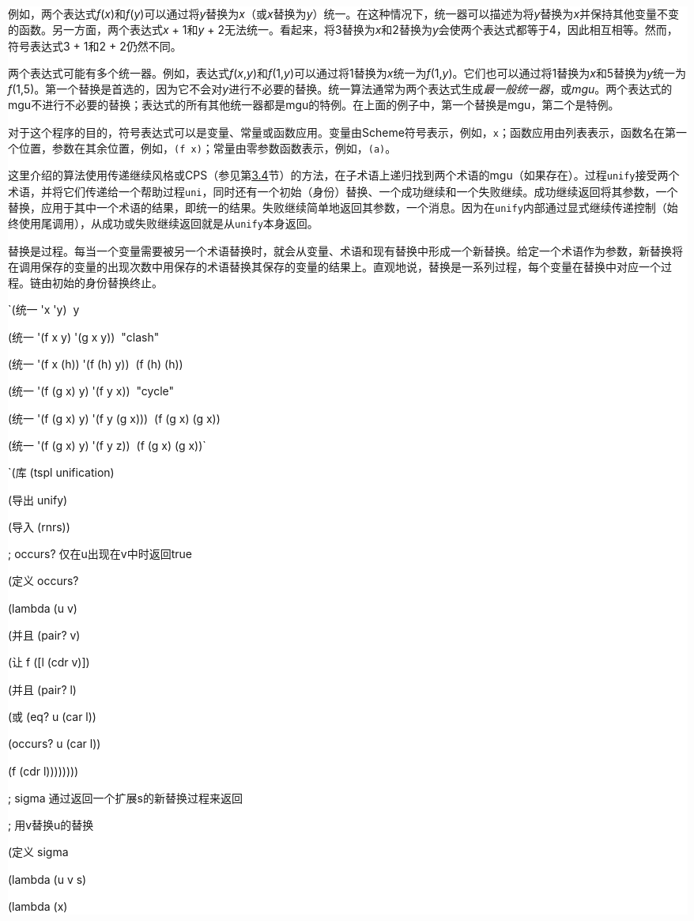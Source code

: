 例如，两个表达式*f*(*x*)和*f*(*y*)可以通过将*y*替换为*x*（或*x*替换为*y*）统一。在这种情况下，统一器![<graphic>](22.gif)可以描述为将*y*替换为*x*并保持其他变量不变的函数。另一方面，两个表达式*x* + 1和*y* + 2无法统一。看起来，将3替换为*x*和2替换为*y*会使两个表达式都等于4，因此相互相等。然而，符号表达式3 + 1和2 + 2仍然不同。

两个表达式可能有多个统一器。例如，表达式*f*(*x*,*y*)和*f*(1,*y*)可以通过将1替换为*x*统一为*f*(1,*y*)。它们也可以通过将1替换为*x*和5替换为*y*统一为*f*(1,5)。第一个替换是首选的，因为它不会对*y*进行不必要的替换。统一算法通常为两个表达式生成*最一般统一器*，或*mgu*。两个表达式的mgu不进行不必要的替换；表达式的所有其他统一器都是mgu的特例。在上面的例子中，第一个替换是mgu，第二个是特例。

对于这个程序的目的，符号表达式可以是变量、常量或函数应用。变量由Scheme符号表示，例如，`x`；函数应用由列表表示，函数名在第一个位置，参数在其余位置，例如，`(f x)`；常量由零参数函数表示，例如，`(a)`。

这里介绍的算法使用传递继续风格或CPS（参见第[3.4](further.html#g75)节）的方法，在子术语上递归找到两个术语的mgu（如果存在）。过程`unify`接受两个术语，并将它们传递给一个帮助过程`uni`，同时还有一个初始（身份）替换、一个成功继续和一个失败继续。成功继续返回将其参数，一个替换，应用于其中一个术语的结果，即统一的结果。失败继续简单地返回其参数，一个消息。因为在`unify`内部通过显式继续传递控制（始终使用尾调用），从成功或失败继续返回就是从`unify`本身返回。

替换是过程。每当一个变量需要被另一个术语替换时，就会从变量、术语和现有替换中形成一个新替换。给定一个术语作为参数，新替换将在调用保存的变量的出现次数中用保存的术语替换其保存的变量的结果上。直观地说，替换是一系列过程，每个变量在替换中对应一个过程。链由初始的身份替换终止。

`(统一 'x 'y) ![<graphic>](ch2_0.gif) y

(统一 '(f x y) '(g x y)) ![<graphic>](ch2_0.gif) "clash"

(统一 '(f x (h)) '(f (h) y)) ![<graphic>](ch2_0.gif) (f (h) (h))

(统一 '(f (g x) y) '(f y x)) ![<graphic>](ch2_0.gif) "cycle"

(统一 '(f (g x) y) '(f y (g x))) ![<graphic>](ch2_0.gif) (f (g x) (g x))

(统一 '(f (g x) y) '(f y z)) ![<graphic>](ch2_0.gif) (f (g x) (g x))`

`(库 (tspl unification)

(导出 unify)

(导入 (rnrs))

; occurs? 仅在u出现在v中时返回true

(定义 occurs?

(lambda (u v)

(并且 (pair? v)

(让 f ([l (cdr v)])

(并且 (pair? l)

(或 (eq? u (car l))

(occurs? u (car l))

(f (cdr l))))))))

; sigma 通过返回一个扩展s的新替换过程来返回

; 用v替换u的替换

(定义 sigma

(lambda (u v s)

(lambda (x)
